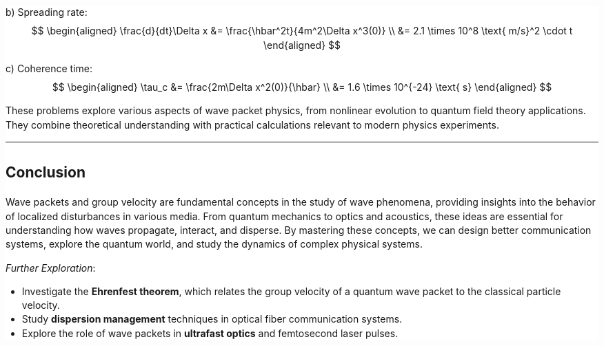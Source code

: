 b) Spreading rate:
   $$
   \begin{aligned}
   \frac{d}{dt}\Delta x &= \frac{\hbar^2t}{4m^2\Delta x^3(0)} \\
   &= 2.1 \times 10^8 \text{ m/s}^2 \cdot t
   \end{aligned}
   $$

c) Coherence time:
   $$
   \begin{aligned}
   \tau_c &= \frac{2m\Delta x^2(0)}{\hbar} \\
   &= 1.6 \times 10^{-24} \text{ s}
   \end{aligned}
   $$

These problems explore various aspects of wave packet physics, from nonlinear evolution to quantum field theory applications. They combine theoretical understanding with practical calculations relevant to modern physics experiments.

---

## **Conclusion**  
Wave packets and group velocity are fundamental concepts in the study of wave phenomena, providing insights into the behavior of localized disturbances in various media. From quantum mechanics to optics and acoustics, these ideas are essential for understanding how waves propagate, interact, and disperse. By mastering these concepts, we can design better communication systems, explore the quantum world, and study the dynamics of complex physical systems.  

*Further Exploration*:  
- Investigate the **Ehrenfest theorem**, which relates the group velocity of a quantum wave packet to the classical particle velocity.  
- Study **dispersion management** techniques in optical fiber communication systems.  
- Explore the role of wave packets in **ultrafast optics** and femtosecond laser pulses.  